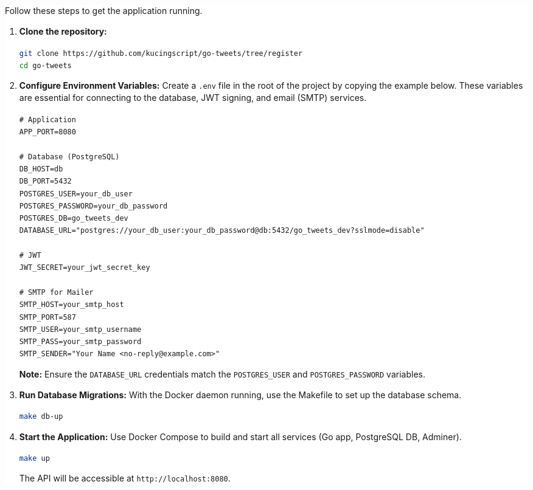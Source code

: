 Follow these steps to get the application running.

1.  **Clone the repository:**

    ```sh
    git clone https://github.com/kucingscript/go-tweets/tree/register
    cd go-tweets
    ```

2.  **Configure Environment Variables:**
    Create a `.env` file in the root of the project by copying the example below. These variables are essential for connecting to the database, JWT signing, and email (SMTP) services.

    ```env
    # Application
    APP_PORT=8080

    # Database (PostgreSQL)
    DB_HOST=db
    DB_PORT=5432
    POSTGRES_USER=your_db_user
    POSTGRES_PASSWORD=your_db_password
    POSTGRES_DB=go_tweets_dev
    DATABASE_URL="postgres://your_db_user:your_db_password@db:5432/go_tweets_dev?sslmode=disable"

    # JWT
    JWT_SECRET=your_jwt_secret_key

    # SMTP for Mailer
    SMTP_HOST=your_smtp_host
    SMTP_PORT=587
    SMTP_USER=your_smtp_username
    SMTP_PASS=your_smtp_password
    SMTP_SENDER="Your Name <no-reply@example.com>"
    ```

    **Note:** Ensure the `DATABASE_URL` credentials match the `POSTGRES_USER` and `POSTGRES_PASSWORD` variables.

3.  **Run Database Migrations:**
    With the Docker daemon running, use the Makefile to set up the database schema.

    ```sh
    make db-up
    ```

4.  **Start the Application:**
    Use Docker Compose to build and start all services (Go app, PostgreSQL DB, Adminer).
    ```sh
    make up
    ```
    The API will be accessible at `http://localhost:8080`.
